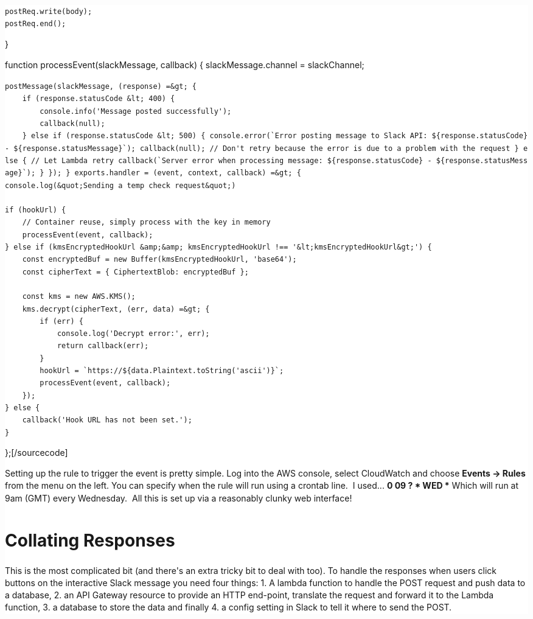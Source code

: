     postReq.write(body);
    postReq.end();
}

function processEvent(slackMessage, callback) {
    slackMessage.channel = slackChannel;
    
    postMessage(slackMessage, (response) =&gt; {
        if (response.statusCode &lt; 400) {
            console.info('Message posted successfully');
            callback(null);
        } else if (response.statusCode &lt; 500) { console.error(`Error posting message to Slack API: ${response.statusCode} - ${response.statusMessage}`); callback(null); // Don't retry because the error is due to a problem with the request } else { // Let Lambda retry callback(`Server error when processing message: ${response.statusCode} - ${response.statusMessage}`); } }); } exports.handler = (event, context, callback) =&gt; {
    console.log(&quot;Sending a temp check request&quot;)
    
    if (hookUrl) {
        // Container reuse, simply process with the key in memory
        processEvent(event, callback);
    } else if (kmsEncryptedHookUrl &amp;&amp; kmsEncryptedHookUrl !== '&lt;kmsEncryptedHookUrl&gt;') {
        const encryptedBuf = new Buffer(kmsEncryptedHookUrl, 'base64');
        const cipherText = { CiphertextBlob: encryptedBuf };

        const kms = new AWS.KMS();
        kms.decrypt(cipherText, (err, data) =&gt; {
            if (err) {
                console.log('Decrypt error:', err);
                return callback(err);
            }
            hookUrl = `https://${data.Plaintext.toString('ascii')}`;
            processEvent(event, callback);
        });
    } else {
        callback('Hook URL has not been set.');
    }
};[/sourcecode]

Setting up the rule to trigger the event is pretty simple. Log into the AWS console, select CloudWatch and choose <strong>Events -&gt; Rules</strong> from the menu on the left. You can specify when the rule will run using a crontab line.  I used...
<strong>0 09 ? * WED *</strong>
Which will run at 9am (GMT) every Wednesday.  All this is set up via a reasonably clunky web interface!
# Collating Responses
This is the most complicated bit (and there's an extra tricky bit to deal with too). To handle the responses when users click buttons on the interactive Slack message you need four things: 1. A lambda function to handle the POST request and push data to a database, 2. an API Gateway resource to provide an HTTP end-point, translate the request and forward it to the Lambda function, 3. a database to store the data and finally 4. a config setting in Slack to tell it where to send the POST.

